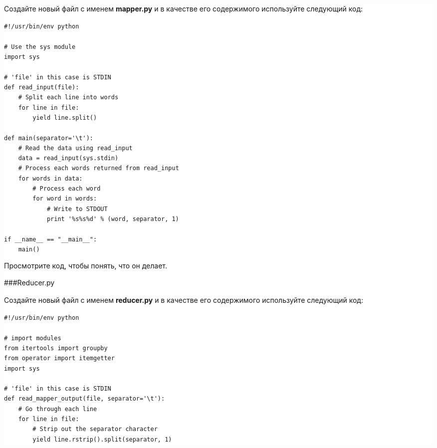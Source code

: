 Создайте новый файл с именем **mapper.py** и в качестве его содержимого используйте следующий код:

    #!/usr/bin/env python

    # Use the sys module
    import sys

    # 'file' in this case is STDIN
    def read_input(file):
        # Split each line into words
        for line in file:
            yield line.split()

    def main(separator='\t'):
        # Read the data using read_input
        data = read_input(sys.stdin)
        # Process each words returned from read_input
        for words in data:
            # Process each word
            for word in words:
                # Write to STDOUT
                print '%s%s%d' % (word, separator, 1)

    if __name__ == "__main__":
        main()

Просмотрите код, чтобы понять, что он делает.

###Reducer.py

Создайте новый файл с именем **reducer.py** и в качестве его содержимого используйте следующий код:

    #!/usr/bin/env python

    # import modules
    from itertools import groupby
    from operator import itemgetter
    import sys

    # 'file' in this case is STDIN
    def read_mapper_output(file, separator='\t'):
        # Go through each line
        for line in file:
            # Strip out the separator character
            yield line.rstrip().split(separator, 1)
